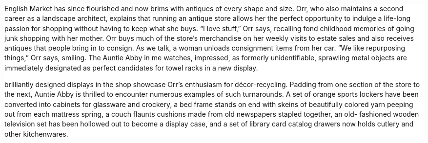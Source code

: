 
English Market has since 
flourished and now brims with 
antiques of every shape and size. 
Orr, who also maintains a second 
career as a landscape architect, 
explains that running an antique 
store allows her the perfect 
opportunity to indulge a life-long 
passion for shopping without 
having to keep what she buys.  “I 
love stuff,” Orr says, recalling fond 
childhood memories of going 
junk shopping with her mother. 
Orr buys much of the store’s 
merchandise 
on 
her 
weekly 
visits to estate sales and also 
receives antiques that people 
bring in to consign.  As we talk, 
a woman unloads consignment 
items from her car.  “We like 
repurposing things,” Orr says, 
smiling.  The Auntie Abby in me 
watches, impressed, as formerly 
unidentifiable, 
sprawling 
metal objects are immediately 
designated as perfect candidates 
for towel racks in a new display. 


brilliantly 
designed 
displays in the shop showcase Orr’s 
enthusiasm for décor-recycling. 
Padding from one section of the 
store to the next, Auntie Abby is 
thrilled to encounter numerous 
examples of such turnarounds. A 
set of orange sports lockers have 
been converted into cabinets 
for glassware and crockery, a 
bed frame stands on end with 
skeins of beautifully colored yarn 
peeping out from each mattress 
spring, a couch flaunts cushions 
made 
from 
old 
newspapers 
stapled 
together, 
an 
old-
fashioned wooden television set 
has been hollowed out to become 
a display case, and a set of library 
card catalog drawers now holds 
cutlery and other kitchenwares. 
